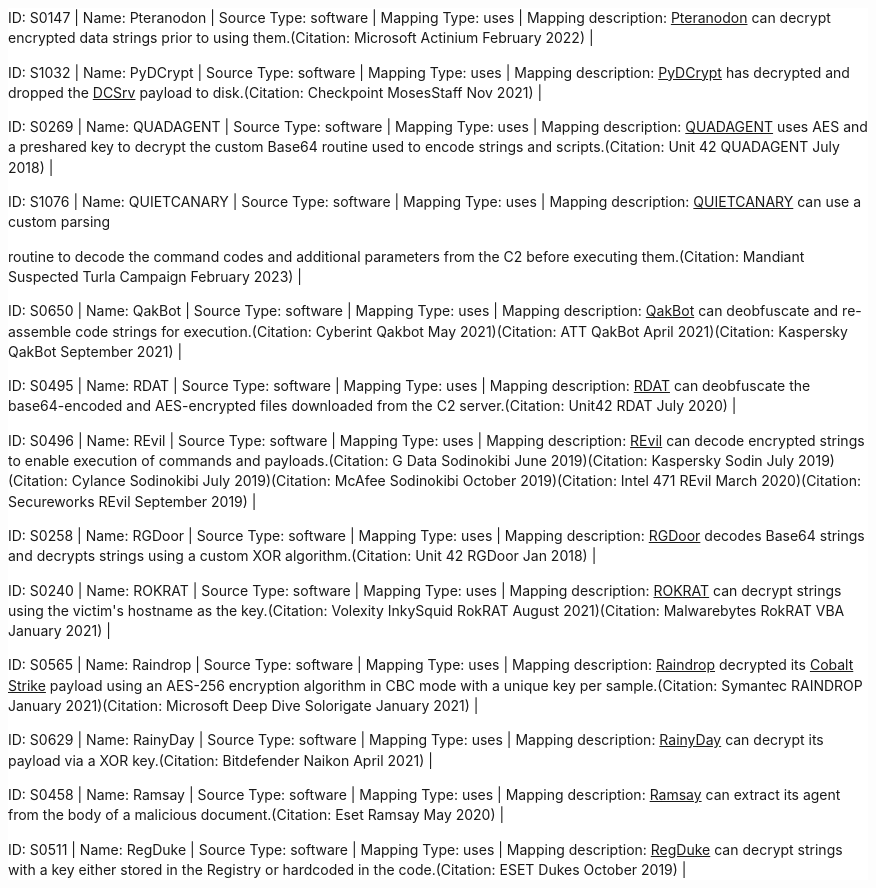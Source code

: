 ID: S0147 | Name: Pteranodon | Source Type: software | Mapping Type: uses | Mapping description: [Pteranodon](https://attack.mitre.org/software/S0147) can decrypt encrypted data strings prior to using them.(Citation: Microsoft Actinium February 2022) |

ID: S1032 | Name: PyDCrypt | Source Type: software | Mapping Type: uses | Mapping description: [PyDCrypt](https://attack.mitre.org/software/S1032) has decrypted and dropped the [DCSrv](https://attack.mitre.org/software/S1033) payload to disk.(Citation: Checkpoint MosesStaff Nov 2021) |

ID: S0269 | Name: QUADAGENT | Source Type: software | Mapping Type: uses | Mapping description: [QUADAGENT](https://attack.mitre.org/software/S0269) uses AES and a preshared key to decrypt the custom Base64 routine used to encode strings and scripts.(Citation: Unit 42 QUADAGENT July 2018) |

ID: S1076 | Name: QUIETCANARY | Source Type: software | Mapping Type: uses | Mapping description: [QUIETCANARY](https://attack.mitre.org/software/S1076) can use a custom parsing

routine to decode the command codes and additional parameters from the C2 before executing them.(Citation: Mandiant Suspected Turla Campaign February 2023) |

ID: S0650 | Name: QakBot | Source Type: software | Mapping Type: uses | Mapping description: [QakBot](https://attack.mitre.org/software/S0650) can deobfuscate and re-assemble code strings for execution.(Citation: Cyberint Qakbot May 2021)(Citation: ATT QakBot April 2021)(Citation: Kaspersky QakBot September 2021) |

ID: S0495 | Name: RDAT | Source Type: software | Mapping Type: uses | Mapping description: [RDAT](https://attack.mitre.org/software/S0495) can deobfuscate the base64-encoded and AES-encrypted files downloaded from the C2 server.(Citation: Unit42 RDAT July 2020) |

ID: S0496 | Name: REvil | Source Type: software | Mapping Type: uses | Mapping description: [REvil](https://attack.mitre.org/software/S0496) can decode encrypted strings to enable execution of commands and payloads.(Citation: G Data Sodinokibi June 2019)(Citation: Kaspersky Sodin July 2019)(Citation: Cylance Sodinokibi July 2019)(Citation: McAfee Sodinokibi October 2019)(Citation: Intel 471 REvil March 2020)(Citation: Secureworks REvil September 2019) |

ID: S0258 | Name: RGDoor | Source Type: software | Mapping Type: uses | Mapping description: [RGDoor](https://attack.mitre.org/software/S0258) decodes Base64 strings and decrypts strings using a custom XOR algorithm.(Citation: Unit 42 RGDoor Jan 2018) |

ID: S0240 | Name: ROKRAT | Source Type: software | Mapping Type: uses | Mapping description: [ROKRAT](https://attack.mitre.org/software/S0240) can decrypt strings using the victim's hostname as the key.(Citation: Volexity InkySquid RokRAT August 2021)(Citation: Malwarebytes RokRAT VBA January 2021) |

ID: S0565 | Name: Raindrop | Source Type: software | Mapping Type: uses | Mapping description: [Raindrop](https://attack.mitre.org/software/S0565) decrypted its [Cobalt Strike](https://attack.mitre.org/software/S0154) payload using an AES-256 encryption algorithm in CBC mode with a unique key per sample.(Citation: Symantec RAINDROP January 2021)(Citation: Microsoft Deep Dive Solorigate January 2021) |

ID: S0629 | Name: RainyDay | Source Type: software | Mapping Type: uses | Mapping description: [RainyDay](https://attack.mitre.org/software/S0629) can decrypt its payload via a XOR key.(Citation: Bitdefender Naikon April 2021) |

ID: S0458 | Name: Ramsay | Source Type: software | Mapping Type: uses | Mapping description: [Ramsay](https://attack.mitre.org/software/S0458) can extract its agent from the body of a malicious document.(Citation: Eset Ramsay May 2020) |

ID: S0511 | Name: RegDuke | Source Type: software | Mapping Type: uses | Mapping description: [RegDuke](https://attack.mitre.org/software/S0511) can decrypt strings with a key either stored in the Registry or hardcoded in the code.(Citation: ESET Dukes October 2019) |
